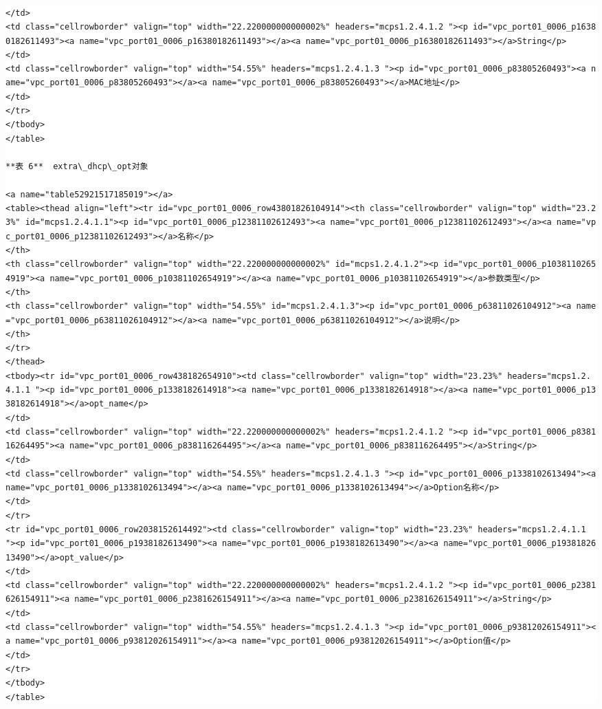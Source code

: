     </td>
    <td class="cellrowborder" valign="top" width="22.220000000000002%" headers="mcps1.2.4.1.2 "><p id="vpc_port01_0006_p16380182611493"><a name="vpc_port01_0006_p16380182611493"></a><a name="vpc_port01_0006_p16380182611493"></a>String</p>
    </td>
    <td class="cellrowborder" valign="top" width="54.55%" headers="mcps1.2.4.1.3 "><p id="vpc_port01_0006_p83805260493"><a name="vpc_port01_0006_p83805260493"></a><a name="vpc_port01_0006_p83805260493"></a>MAC地址</p>
    </td>
    </tr>
    </tbody>
    </table>

    **表 6**  extra\_dhcp\_opt对象

    <a name="table52921517185019"></a>
    <table><thead align="left"><tr id="vpc_port01_0006_row43801826104914"><th class="cellrowborder" valign="top" width="23.23%" id="mcps1.2.4.1.1"><p id="vpc_port01_0006_p12381102612493"><a name="vpc_port01_0006_p12381102612493"></a><a name="vpc_port01_0006_p12381102612493"></a>名称</p>
    </th>
    <th class="cellrowborder" valign="top" width="22.220000000000002%" id="mcps1.2.4.1.2"><p id="vpc_port01_0006_p10381102654919"><a name="vpc_port01_0006_p10381102654919"></a><a name="vpc_port01_0006_p10381102654919"></a>参数类型</p>
    </th>
    <th class="cellrowborder" valign="top" width="54.55%" id="mcps1.2.4.1.3"><p id="vpc_port01_0006_p63811026104912"><a name="vpc_port01_0006_p63811026104912"></a><a name="vpc_port01_0006_p63811026104912"></a>说明</p>
    </th>
    </tr>
    </thead>
    <tbody><tr id="vpc_port01_0006_row438182654910"><td class="cellrowborder" valign="top" width="23.23%" headers="mcps1.2.4.1.1 "><p id="vpc_port01_0006_p1338182614918"><a name="vpc_port01_0006_p1338182614918"></a><a name="vpc_port01_0006_p1338182614918"></a>opt_name</p>
    </td>
    <td class="cellrowborder" valign="top" width="22.220000000000002%" headers="mcps1.2.4.1.2 "><p id="vpc_port01_0006_p838116264495"><a name="vpc_port01_0006_p838116264495"></a><a name="vpc_port01_0006_p838116264495"></a>String</p>
    </td>
    <td class="cellrowborder" valign="top" width="54.55%" headers="mcps1.2.4.1.3 "><p id="vpc_port01_0006_p1338102613494"><a name="vpc_port01_0006_p1338102613494"></a><a name="vpc_port01_0006_p1338102613494"></a>Option名称</p>
    </td>
    </tr>
    <tr id="vpc_port01_0006_row2038152614492"><td class="cellrowborder" valign="top" width="23.23%" headers="mcps1.2.4.1.1 "><p id="vpc_port01_0006_p1938182613490"><a name="vpc_port01_0006_p1938182613490"></a><a name="vpc_port01_0006_p1938182613490"></a>opt_value</p>
    </td>
    <td class="cellrowborder" valign="top" width="22.220000000000002%" headers="mcps1.2.4.1.2 "><p id="vpc_port01_0006_p2381626154911"><a name="vpc_port01_0006_p2381626154911"></a><a name="vpc_port01_0006_p2381626154911"></a>String</p>
    </td>
    <td class="cellrowborder" valign="top" width="54.55%" headers="mcps1.2.4.1.3 "><p id="vpc_port01_0006_p93812026154911"><a name="vpc_port01_0006_p93812026154911"></a><a name="vpc_port01_0006_p93812026154911"></a>Option值</p>
    </td>
    </tr>
    </tbody>
    </table>
